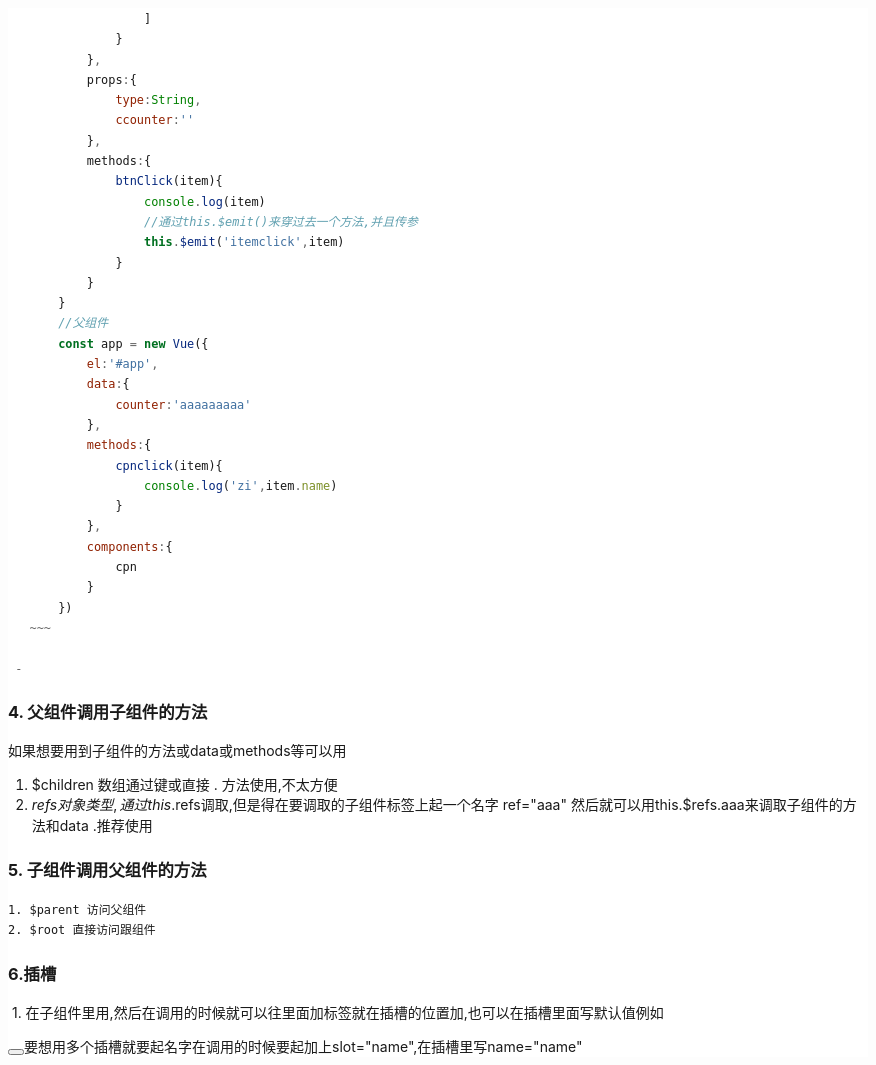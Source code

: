 ```js
                   ]
               }
           },
           props:{
               type:String,
               ccounter:''
           },
           methods:{
               btnClick(item){
                   console.log(item)
                   //通过this.$emit()来穿过去一个方法,并且传参
                   this.$emit('itemclick',item)
               }
           }
       }
       //父组件
       const app = new Vue({
           el:'#app',
           data:{
               counter:'aaaaaaaaa'
           },
           methods:{
               cpnclick(item){
                   console.log('zi',item.name)
               }
           },
           components:{
               cpn
           }
       })
   ~~~

 - 
```

### 4. 父组件调用子组件的方法

如果想要用到子组件的方法或data或methods等可以用

1. $children 数组通过键或直接 . 方法使用,不太方便
2. $refs 对象类型,通过this.$refs调取,但是得在要调取的子组件标签上起一个名字 ref="aaa" 然后就可以用this.$refs.aaa来调取子组件的方法和data .推荐使用

### 5. 子组件调用父组件的方法

	1. $parent 访问父组件
 	2. $root 直接访问跟组件

### 6.插槽

​	1. <solt></solt>在子组件里用,然后在调用的时候就可以往里面加标签就在插槽的位置加,也可以在插槽里面写默认值例如

<solt><button></button></solt>要想用多个插槽就要起名字在调用的时候要起加上slot="name",在插槽里写name="name"
